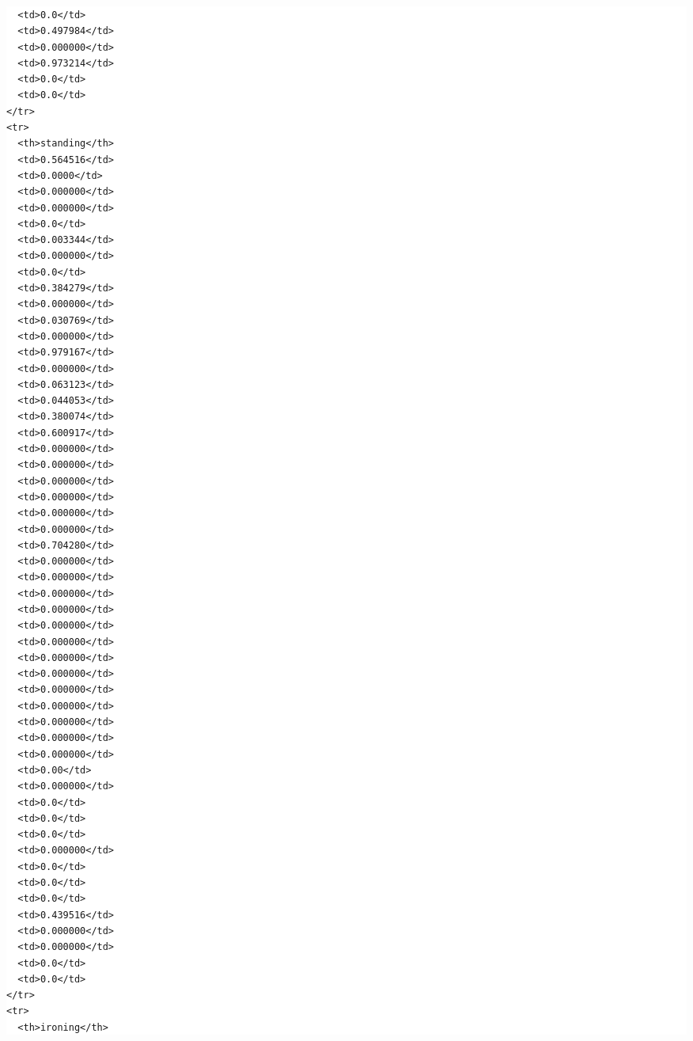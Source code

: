       <td>0.0</td>
      <td>0.497984</td>
      <td>0.000000</td>
      <td>0.973214</td>
      <td>0.0</td>
      <td>0.0</td>
    </tr>
    <tr>
      <th>standing</th>
      <td>0.564516</td>
      <td>0.0000</td>
      <td>0.000000</td>
      <td>0.000000</td>
      <td>0.0</td>
      <td>0.003344</td>
      <td>0.000000</td>
      <td>0.0</td>
      <td>0.384279</td>
      <td>0.000000</td>
      <td>0.030769</td>
      <td>0.000000</td>
      <td>0.979167</td>
      <td>0.000000</td>
      <td>0.063123</td>
      <td>0.044053</td>
      <td>0.380074</td>
      <td>0.600917</td>
      <td>0.000000</td>
      <td>0.000000</td>
      <td>0.000000</td>
      <td>0.000000</td>
      <td>0.000000</td>
      <td>0.000000</td>
      <td>0.704280</td>
      <td>0.000000</td>
      <td>0.000000</td>
      <td>0.000000</td>
      <td>0.000000</td>
      <td>0.000000</td>
      <td>0.000000</td>
      <td>0.000000</td>
      <td>0.000000</td>
      <td>0.000000</td>
      <td>0.000000</td>
      <td>0.000000</td>
      <td>0.000000</td>
      <td>0.000000</td>
      <td>0.00</td>
      <td>0.000000</td>
      <td>0.0</td>
      <td>0.0</td>
      <td>0.0</td>
      <td>0.000000</td>
      <td>0.0</td>
      <td>0.0</td>
      <td>0.0</td>
      <td>0.439516</td>
      <td>0.000000</td>
      <td>0.000000</td>
      <td>0.0</td>
      <td>0.0</td>
    </tr>
    <tr>
      <th>ironing</th>